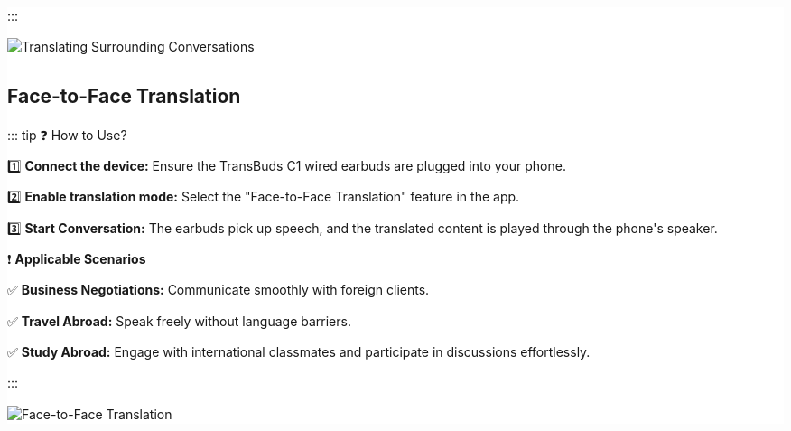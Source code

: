 :::

![Translating Surrounding Conversations](https://bu.dusays.com/2025/02/11/67ab1f8d3e5de.png)

## Face-to-Face Translation

::: tip ❓ How to Use?

1️⃣ **Connect the device:** Ensure the TransBuds C1 wired earbuds are plugged into your phone.

2️⃣ **Enable translation mode:** Select the "Face-to-Face Translation" feature in the app.

3️⃣ **Start Conversation:** The earbuds pick up speech, and the translated content is played through the phone's speaker.

❗️ **Applicable Scenarios**

✅ **Business Negotiations:** Communicate smoothly with foreign clients.

✅ **Travel Abroad:** Speak freely without language barriers.

✅ **Study Abroad:** Engage with international classmates and participate in discussions effortlessly.

:::

![Face-to-Face Translation](https://bu.dusays.com/2025/02/11/67ab1f883b3f4.png)

